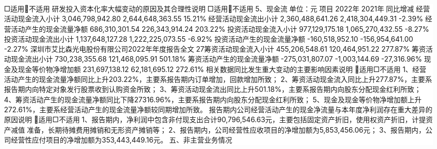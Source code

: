 □适用不适用
研发投入资本化率大幅变动的原因及其合理性说明
□适用不适用
5、现金流
单位：元
项目
2022年
2021年
同比增减
经营活动现金流入小计
3,046,798,942.80
2,644,648,363.55
15.21%
经营活动现金流出小计
2,360,488,641.26
2,418,304,449.31
-2.39%
经营活动产生的现金流量净额
686,310,301.54
226,343,914.24
203.22%
投资活动现金流入小计
977,129,175.18
1,065,270,432.55
-8.27%
投资活动现金流出小计
1,137,648,127.28
1,222,225,073.55
-6.92%
投资活动产生的现金流量净额
-160,518,952.10
-156,954,641.00
-2.27%
深圳市艾比森光电股份有限公司2022年年度报告全文
27筹资活动现金流入小计
455,206,548.61
120,464,951.22
277.87%
筹资活动现金流出小计
730,238,355.68
121,468,095.91
501.18%
筹资活动产生的现金流量净额
-275,031,807.07
-1,003,144.69
-27,316.96%
现金及现金等价物净增加额
231,697,138.12
62,181,695.12
272.61%
相关数据同比发生重大变动的主要影响因素说明
适用□不适用
1、经营活动产生的现金流量净额同比上升203.22%，主要系报告期内订单增加，回款增加所致；
2、筹资活动现金流入同比上升277.87%，主要系报告期内向特定对象发行股票收到认购资金所致；
3、筹资活动现金流出同比上升501.18%，主要系报告期内向股东分配现金红利所致；
4、筹资活动产生的现金流量净额同比下降27316.96%，主要系报告期内向股东分配现金红利所致；
5、现金及现金等价物净增加额上升272.61%，主要系经营活动产生的现金流量净额较同期增加所致。
报告期内公司经营活动产生的现金净流量与本年度净利润存在重大差异的原因说明
适用□不适用
1、报告期内，净利润中包含非付现支出合计90,796,546.63元，主要包括固定资产折旧，使用权资产折旧，计提资产减值
准备，长期待摊费用摊销和无形资产摊销等；
2、报告期内，公司经营性应收项目的净增加额为5,853,456.06元；
3、报告期内，公司经营性应付项目的净增加额为353,443,449.16元。
五、非主营业务情况